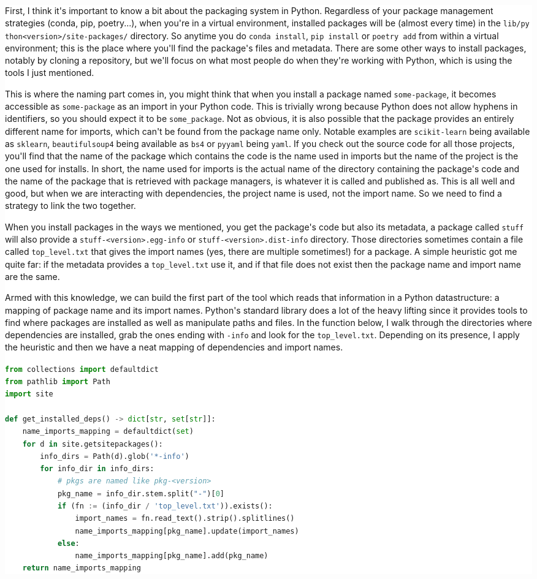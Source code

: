 First, I think it's important to know a bit about the packaging system in Python. Regardless of your
package management strategies (conda, pip, poetry...), when you're in a virtual environment,
installed packages will be (almost every time) in the `lib/python<version>/site-packages/`
directory. So anytime you do `conda install`, `pip install` or `poetry add` from within a virtual
environment; this is the place where you'll find the package's files and metadata. There are some
other ways to install packages, notably by cloning a repository, but we'll focus on what most people
do when they're working with Python, which is using the tools I just mentioned.

This is where the naming part comes in, you might think that when you install a package named
`some-package`, it becomes accessible as `some-package` as an import in your Python code. This is
trivially wrong because Python does not allow hyphens in identifiers, so you should expect it to be
`some_package`. Not as obvious, it is also possible that the package provides an entirely different
name for imports, which can't be found from the package name only. Notable examples are
`scikit-learn` being available as `sklearn`, `beautifulsoup4` being available as `bs4` or `pyyaml`
being `yaml`. If you check out the source code for all those projects, you'll find that the name of
the package which contains the code is the name used in imports but the name of the project is the
one used for installs. In short, the name used for imports is the actual name of the directory
containing the package's code and the name of the package that is retrieved with package managers,
is whatever it is called and published as. This is all well and good, but when we are interacting
with dependencies, the project name is used, not the import name. So we need to find a strategy to
link the two together.

When you install packages in the ways we mentioned, you get the package's code but also its
metadata, a package called `stuff` will also provide a `stuff-<version>.egg-info` or
`stuff-<version>.dist-info` directory. Those directories sometimes contain a file called
`top_level.txt` that gives the import names (yes, there are multiple sometimes!) for a package. A
simple heuristic got me quite far: if the metadata provides a `top_level.txt` use it, and if that
file does not exist then the package name and import name are the same.

Armed with this knowledge, we can build the first part of the tool which reads that information in a
Python datastructure: a mapping of package name and its import names.  Python's standard library
does a lot of the heavy lifting since it provides tools to find where packages are installed as well
as manipulate paths and files. In the function below, I walk through the directories where
dependencies are installed, grab the ones ending with `-info` and look for the
`top_level.txt`. Depending on its presence, I apply the heuristic and then we have a neat mapping of
dependencies and import names.

```python
from collections import defaultdict
from pathlib import Path
import site

def get_installed_deps() -> dict[str, set[str]]:
    name_imports_mapping = defaultdict(set)
    for d in site.getsitepackages():
        info_dirs = Path(d).glob('*-info')
        for info_dir in info_dirs:
            # pkgs are named like pkg-<version>
            pkg_name = info_dir.stem.split("-")[0]
            if (fn := (info_dir / 'top_level.txt')).exists():
                import_names = fn.read_text().strip().splitlines()
                name_imports_mapping[pkg_name].update(import_names)
            else:
                name_imports_mapping[pkg_name].add(pkg_name)
    return name_imports_mapping
```
